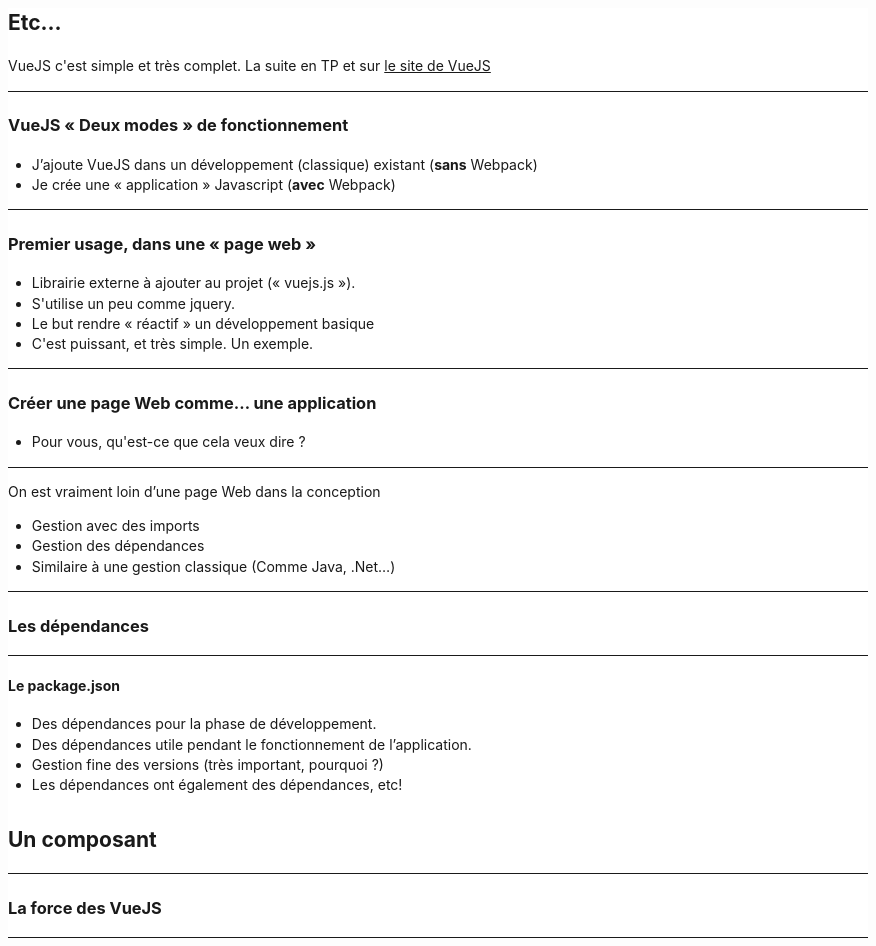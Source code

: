 
## Etc…

VueJS c'est simple et très complet. La suite en TP et sur [le site de VueJS](https://vuejs.org/v2/guide/)

---

### VueJS « Deux modes » de fonctionnement

- J’ajoute VueJS dans un développement (classique) existant (**sans** Webpack)
- Je crée une « application » Javascript (**avec** Webpack)

---

### Premier usage, dans une « page web »

- Librairie externe à ajouter au projet (« vuejs.js »).
- S'utilise un peu comme jquery.
- Le but rendre « réactif » un développement basique
- C'est puissant, et très simple. Un exemple.

---

### Créer une page Web comme… une application

- Pour vous, qu'est-ce que cela veux dire ?

---

On est vraiment loin d’une page Web dans la conception

- Gestion avec des imports
- Gestion des dépendances
- Similaire à une gestion classique (Comme Java, .Net…)

---

### Les dépendances

---

#### Le package.json

- Des dépendances pour la phase de développement.
- Des dépendances utile pendant le fonctionnement de l’application.
- Gestion fine des versions (très important, pourquoi ?)
- Les dépendances ont également des dépendances, etc!

## Un composant

---

### La force des VueJS

---